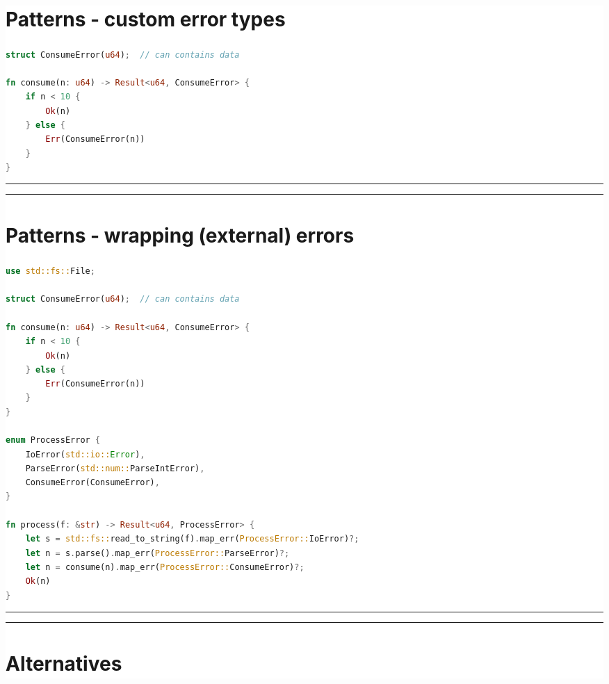 
# Patterns - custom error types

```rust
struct ConsumeError(u64);  // can contains data

fn consume(n: u64) -> Result<u64, ConsumeError> {
    if n < 10 {
        Ok(n)
    } else {
        Err(ConsumeError(n))
    }
}
```

---
---

# Patterns - wrapping (external) errors

```rust
use std::fs::File;

struct ConsumeError(u64);  // can contains data

fn consume(n: u64) -> Result<u64, ConsumeError> {
    if n < 10 {
        Ok(n)
    } else {
        Err(ConsumeError(n))
    }
}

enum ProcessError {
    IoError(std::io::Error),
    ParseError(std::num::ParseIntError),
    ConsumeError(ConsumeError),
}

fn process(f: &str) -> Result<u64, ProcessError> {
    let s = std::fs::read_to_string(f).map_err(ProcessError::IoError)?;
    let n = s.parse().map_err(ProcessError::ParseError)?;
    let n = consume(n).map_err(ProcessError::ConsumeError)?;
    Ok(n)
}
```

---
---

# Alternatives
